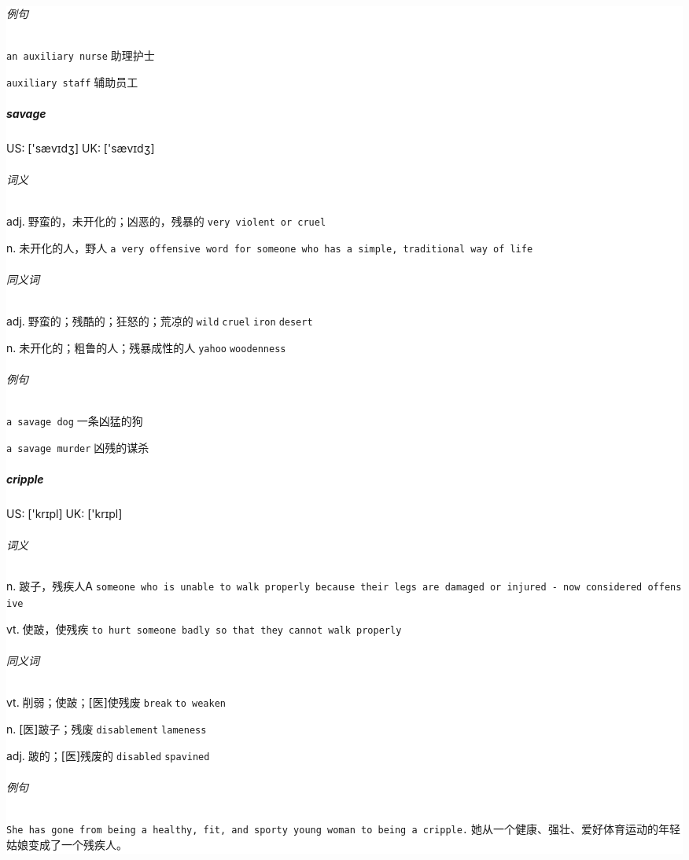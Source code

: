 ###### 例句

`an auxiliary nurse`
助理护士

`auxiliary staff`
辅助员工


##### savage

US: ['sævɪdʒ]
UK: ['sævɪdʒ]

###### 词义

adj. 野蛮的，未开化的；凶恶的，残暴的
`very violent or cruel`

n. 未开化的人，野人
`a very offensive word for someone who has a simple, traditional way of life`

###### 同义词

adj. 野蛮的；残酷的；狂怒的；荒凉的
`wild` `cruel` `iron` `desert`

n. 未开化的；粗鲁的人；残暴成性的人
`yahoo` `woodenness`


###### 例句

`a savage dog`
一条凶猛的狗

`a savage murder`
凶残的谋杀


##### cripple

US: ['krɪpl]
UK: ['krɪpl]

###### 词义

n. 跛子，残疾人A
`someone who is unable to walk properly because their legs are damaged or injured - now considered offensive`

vt. 使跛，使残疾
`to hurt someone badly so that they cannot walk properly`

###### 同义词

vt. 削弱；使跛；[医]使残废
`break` `to weaken`

n. [医]跛子；残废
`disablement` `lameness`

adj. 跛的；[医]残废的
`disabled` `spavined`


###### 例句

`She has gone from being a healthy, fit, and sporty young woman to being a cripple.`
她从一个健康、强壮、爱好体育运动的年轻姑娘变成了一个残疾人。


